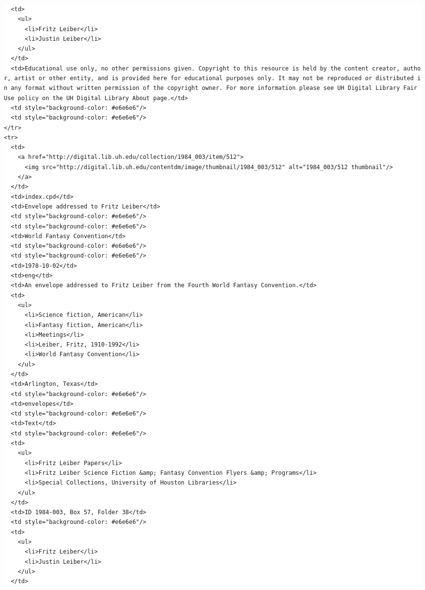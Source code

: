       <td>
        <ul>
          <li>Fritz Leiber</li>
          <li>Justin Leiber</li>
        </ul>
      </td>
      <td>Educational use only, no other permissions given. Copyright to this resource is held by the content creator, author, artist or other entity, and is provided here for educational purposes only. It may not be reproduced or distributed in any format without written permission of the copyright owner. For more information please see UH Digital Library Fair Use policy on the UH Digital Library About page.</td>
      <td style="background-color: #e6e6e6"/>
      <td style="background-color: #e6e6e6"/>
    </tr>
    <tr>
      <td>
        <a href="http://digital.lib.uh.edu/collection/1984_003/item/512">
          <img src="http://digital.lib.uh.edu/contentdm/image/thumbnail/1984_003/512" alt="1984_003/512 thumbnail"/>
        </a>
      </td>
      <td>index.cpd</td>
      <td>Envelope addressed to Fritz Leiber</td>
      <td style="background-color: #e6e6e6"/>
      <td style="background-color: #e6e6e6"/>
      <td>World Fantasy Convention</td>
      <td style="background-color: #e6e6e6"/>
      <td style="background-color: #e6e6e6"/>
      <td>1978-10-02</td>
      <td>eng</td>
      <td>An envelope addressed to Fritz Leiber from the Fourth World Fantasy Convention.</td>
      <td>
        <ul>
          <li>Science fiction, American</li>
          <li>Fantasy fiction, American</li>
          <li>Meetings</li>
          <li>Leiber, Fritz, 1910-1992</li>
          <li>World Fantasy Convention</li>
        </ul>
      </td>
      <td>Arlington, Texas</td>
      <td style="background-color: #e6e6e6"/>
      <td>envelopes</td>
      <td style="background-color: #e6e6e6"/>
      <td>Text</td>
      <td style="background-color: #e6e6e6"/>
      <td>
        <ul>
          <li>Fritz Leiber Papers</li>
          <li>Fritz Leiber Science Fiction &amp; Fantasy Convention Flyers &amp; Programs</li>
          <li>Special Collections, University of Houston Libraries</li>
        </ul>
      </td>
      <td>ID 1984-003, Box 57, Folder 38</td>
      <td style="background-color: #e6e6e6"/>
      <td>
        <ul>
          <li>Fritz Leiber</li>
          <li>Justin Leiber</li>
        </ul>
      </td>